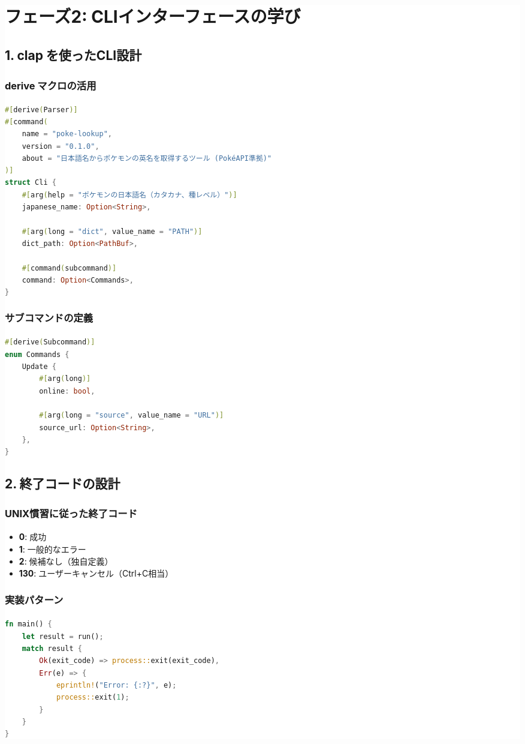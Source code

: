 # フェーズ2: CLIインターフェースの学び

## 1. clap を使ったCLI設計

### derive マクロの活用
```rust
#[derive(Parser)]
#[command(
    name = "poke-lookup",
    version = "0.1.0",
    about = "日本語名からポケモンの英名を取得するツール (PokéAPI準拠)"
)]
struct Cli {
    #[arg(help = "ポケモンの日本語名（カタカナ、種レベル）")]
    japanese_name: Option<String>,

    #[arg(long = "dict", value_name = "PATH")]
    dict_path: Option<PathBuf>,

    #[command(subcommand)]
    command: Option<Commands>,
}
```

### サブコマンドの定義
```rust
#[derive(Subcommand)]
enum Commands {
    Update {
        #[arg(long)]
        online: bool,

        #[arg(long = "source", value_name = "URL")]
        source_url: Option<String>,
    },
}
```

## 2. 終了コードの設計

### UNIX慣習に従った終了コード
- **0**: 成功
- **1**: 一般的なエラー
- **2**: 候補なし（独自定義）
- **130**: ユーザーキャンセル（Ctrl+C相当）

### 実装パターン
```rust
fn main() {
    let result = run();
    match result {
        Ok(exit_code) => process::exit(exit_code),
        Err(e) => {
            eprintln!("Error: {:?}", e);
            process::exit(1);
        }
    }
}
```
